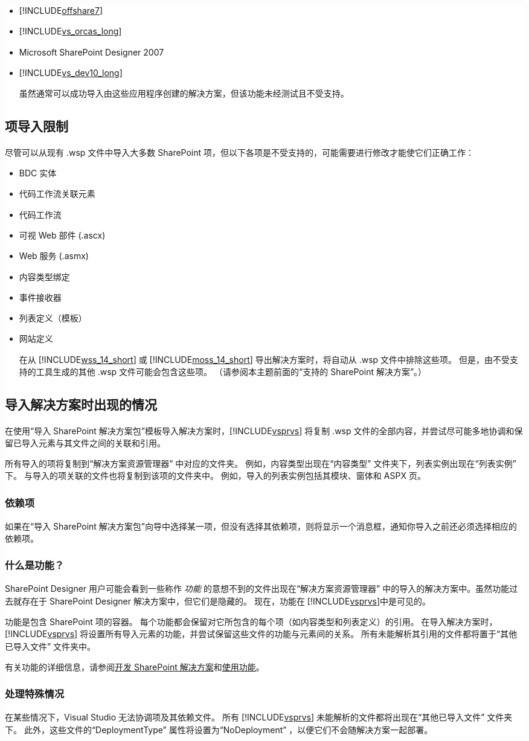 - [!INCLUDE[offshare7](../sharepoint/includes/offshare7-md.md)]

- [!INCLUDE[vs_orcas_long](../sharepoint/includes/vs-orcas-long-md.md)]

- Microsoft SharePoint Designer 2007

- [!INCLUDE[vs_dev10_long](../sharepoint/includes/vs-dev10-long-md.md)]

  虽然通常可以成功导入由这些应用程序创建的解决方案，但该功能未经测试且不受支持。

## <a name="item-import-restrictions"></a>项导入限制
 尽管可以从现有 .wsp 文件中导入大多数 SharePoint 项，但以下各项是不受支持的，可能需要进行修改才能使它们正确工作：

- BDC 实体

- 代码工作流关联元素

- 代码工作流

- 可视 Web 部件 (.ascx)

- Web 服务 (.asmx)

- 内容类型绑定

- 事件接收器

- 列表定义（模板）

- 网站定义

  在从 [!INCLUDE[wss_14_short](../sharepoint/includes/wss-14-short-md.md)] 或 [!INCLUDE[moss_14_short](../sharepoint/includes/moss-14-short-md.md)] 导出解决方案时，将自动从 .wsp 文件中排除这些项。 但是，由不受支持的工具生成的其他 .wsp 文件可能会包含这些项。 （请参阅本主题前面的“支持的 SharePoint 解决方案”。）

## <a name="what-happens-when-you-import-a-solution"></a>导入解决方案时出现的情况
 在使用“导入 SharePoint 解决方案包”模板导入解决方案时，[!INCLUDE[vsprvs](../sharepoint/includes/vsprvs-md.md)] 将复制 .wsp 文件的全部内容，并尝试尽可能多地协调和保留已导入元素与其文件之间的关联和引用。

 所有导入的项将复制到“解决方案资源管理器” 中对应的文件夹。 例如，内容类型出现在“内容类型”  文件夹下，列表实例出现在“列表实例” 下。 与导入的项关联的文件也将复制到该项的文件夹中。 例如，导入的列表实例包括其模块、窗体和 ASPX 页。

### <a name="dependent-items"></a>依赖项
 如果在“导入 SharePoint 解决方案包”向导中选择某一项，但没有选择其依赖项，则将显示一个消息框，通知你导入之前还必须选择相应的依赖项。

### <a name="what-are-features"></a>什么是功能？
 SharePoint Designer 用户可能会看到一些称作 *功能* 的意想不到的文件出现在“解决方案资源管理器”  中的导入的解决方案中。虽然功能过去就存在于 SharePoint Designer 解决方案中，但它们是隐藏的。 现在，功能在 [!INCLUDE[vsprvs](../sharepoint/includes/vsprvs-md.md)]中是可见的。

 功能是包含 SharePoint 项的容器。 每个功能都会保留对它所包含的每个项（如内容类型和列表定义）的引用。 在导入解决方案时， [!INCLUDE[vsprvs](../sharepoint/includes/vsprvs-md.md)] 将设置所有导入元素的功能，并尝试保留这些文件的功能与元素间的关系。 所有未能解析其引用的文件都将置于“其他已导入文件”  文件夹中。

 有关功能的详细信息，请参阅[开发 SharePoint 解决方案](../sharepoint/developing-sharepoint-solutions.md)和[使用功能](/previous-versions/office/developer/sharepoint-2010/ms460318(v=office.14))。

### <a name="handle-special-cases"></a>处理特殊情况
 在某些情况下，Visual Studio 无法协调项及其依赖文件。 所有 [!INCLUDE[vsprvs](../sharepoint/includes/vsprvs-md.md)] 未能解析的文件都将出现在“其他已导入文件” 文件夹下。 此外，这些文件的“DeploymentType”  属性将设置为“NoDeployment”  ，以便它们不会随解决方案一起部署。

